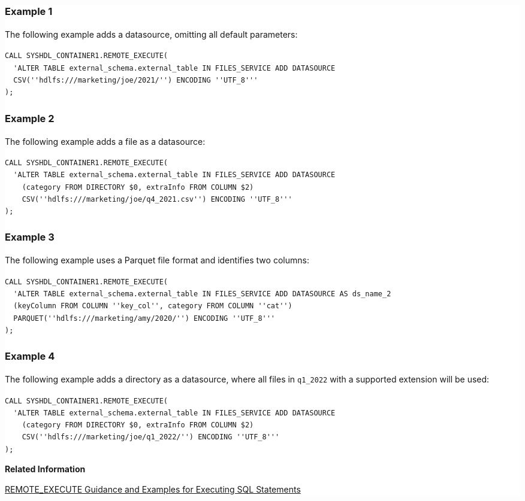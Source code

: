 

### Example 1

The following example adds a datasource, omitting all default parameters:

```
CALL SYSHDL_CONTAINER1.REMOTE_EXECUTE(
  'ALTER TABLE external_schema.external_table IN FILES_SERVICE ADD DATASOURCE
  CSV(''hdlfs:///marketing/joe/2021/'') ENCODING ''UTF_8'''
);
```



### Example 2

The following example adds a file as a datasource:

```
CALL SYSHDL_CONTAINER1.REMOTE_EXECUTE(
  'ALTER TABLE external_schema.external_table IN FILES_SERVICE ADD DATASOURCE
	(category FROM DIRECTORY $0, extraInfo FROM COLUMN $2)
	CSV(''hdlfs:///marketing/joe/q4_2021.csv'') ENCODING ''UTF_8'''
);
```



### Example 3

The following example uses a Parquet file format and identifies two columns:

```
CALL SYSHDL_CONTAINER1.REMOTE_EXECUTE(
  'ALTER TABLE external_schema.external_table IN FILES_SERVICE ADD DATASOURCE AS ds_name_2
  (keyColumn FROM COLUMN ''key_col'', category FROM COLUMN ''cat'')
  PARQUET(''hdlfs:///marketing/amy/2020/'') ENCODING ''UTF_8'''
);
```



### Example 4

The following example adds a directory as a datasource, where all files in `q1_2022` with a supported extension will be used:

```
CALL SYSHDL_CONTAINER1.REMOTE_EXECUTE(
  'ALTER TABLE external_schema.external_table IN FILES_SERVICE ADD DATASOURCE
	(category FROM DIRECTORY $0, extraInfo FROM COLUMN $2)
	CSV(''hdlfs:///marketing/joe/q1_2022/'') ENCODING ''UTF_8'''
);
```

**Related Information**  


[REMOTE\_EXECUTE Guidance and Examples for Executing SQL Statements](../030-sql-statements/remote-execute-guidance-and-examples-for-executing-sql-statements-fd99ac0.md "To run data lake Relational Engine SQL statements using the SAP HANA database REMOTE_EXECUTE or REMOTE_EXECUTE_DDL procedure, you embed the SQL syntax within the procedure.")
